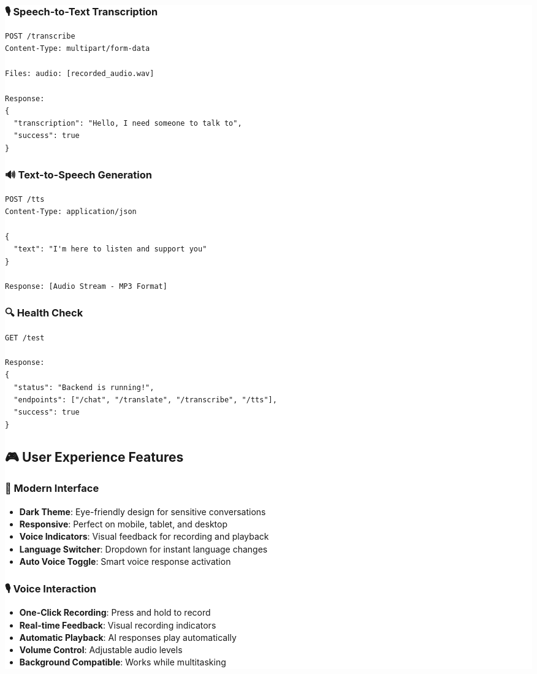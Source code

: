 ### **🎙️ Speech-to-Text Transcription**
```http
POST /transcribe
Content-Type: multipart/form-data

Files: audio: [recorded_audio.wav]

Response:
{
  "transcription": "Hello, I need someone to talk to",
  "success": true
}
```

### **🔊 Text-to-Speech Generation**
```http
POST /tts
Content-Type: application/json

{
  "text": "I'm here to listen and support you"
}

Response: [Audio Stream - MP3 Format]
```

### **🔍 Health Check**
```http
GET /test

Response:
{
  "status": "Backend is running!",
  "endpoints": ["/chat", "/translate", "/transcribe", "/tts"],
  "success": true
}
```

## 🎮 **User Experience Features**

### **🎨 Modern Interface**
- **Dark Theme**: Eye-friendly design for sensitive conversations
- **Responsive**: Perfect on mobile, tablet, and desktop
- **Voice Indicators**: Visual feedback for recording and playback
- **Language Switcher**: Dropdown for instant language changes
- **Auto Voice Toggle**: Smart voice response activation

### **🎙️ Voice Interaction**
- **One-Click Recording**: Press and hold to record
- **Real-time Feedback**: Visual recording indicators
- **Automatic Playback**: AI responses play automatically
- **Volume Control**: Adjustable audio levels
- **Background Compatible**: Works while multitasking
